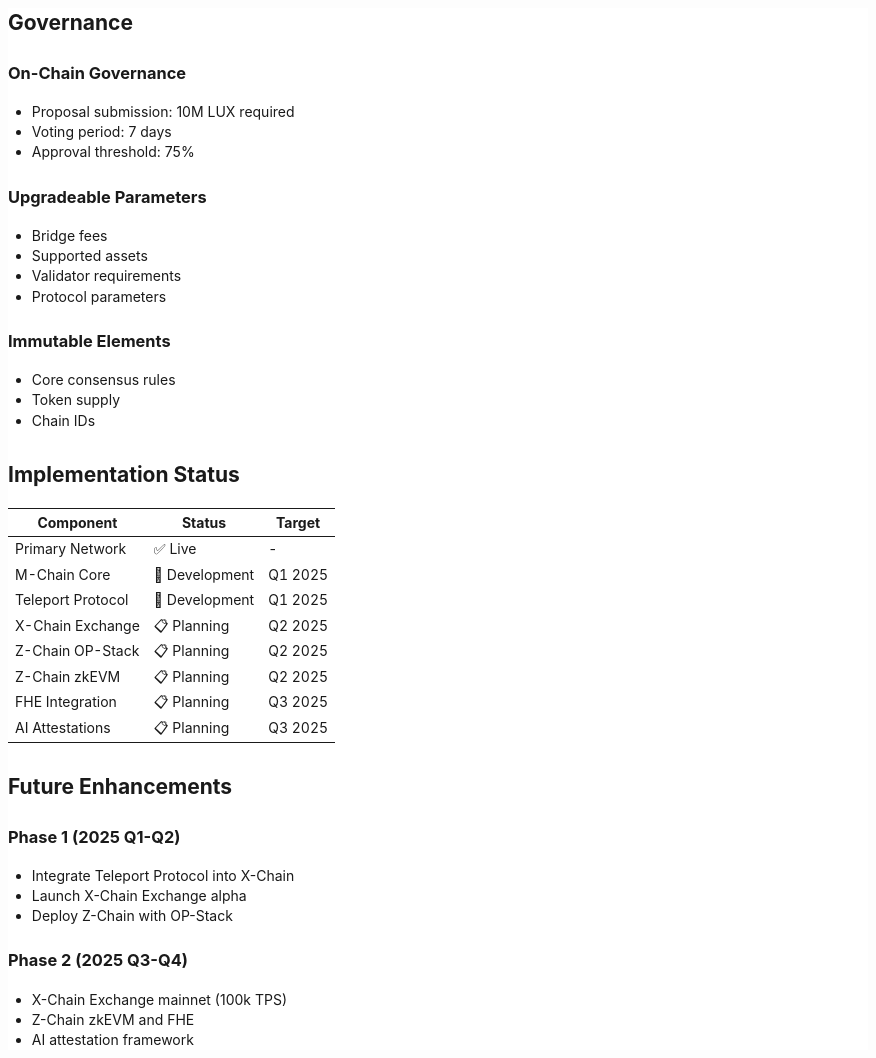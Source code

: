 ## Governance

### On-Chain Governance
- Proposal submission: 10M LUX required
- Voting period: 7 days
- Approval threshold: 75%

### Upgradeable Parameters
- Bridge fees
- Supported assets
- Validator requirements
- Protocol parameters

### Immutable Elements
- Core consensus rules
- Token supply
- Chain IDs

## Implementation Status

| Component | Status | Target |
|-----------|--------|--------|
| Primary Network | ✅ Live | - |
| M-Chain Core | 🚧 Development | Q1 2025 |
| Teleport Protocol | 🚧 Development | Q1 2025 |
| X-Chain Exchange | 📋 Planning | Q2 2025 |
| Z-Chain OP-Stack | 📋 Planning | Q2 2025 |
| Z-Chain zkEVM | 📋 Planning | Q2 2025 |
| FHE Integration | 📋 Planning | Q3 2025 |
| AI Attestations | 📋 Planning | Q3 2025 |

## Future Enhancements

### Phase 1 (2025 Q1-Q2)
- Integrate Teleport Protocol into X-Chain
- Launch X-Chain Exchange alpha
- Deploy Z-Chain with OP-Stack

### Phase 2 (2025 Q3-Q4)
- X-Chain Exchange mainnet (100k TPS)
- Z-Chain zkEVM and FHE
- AI attestation framework
